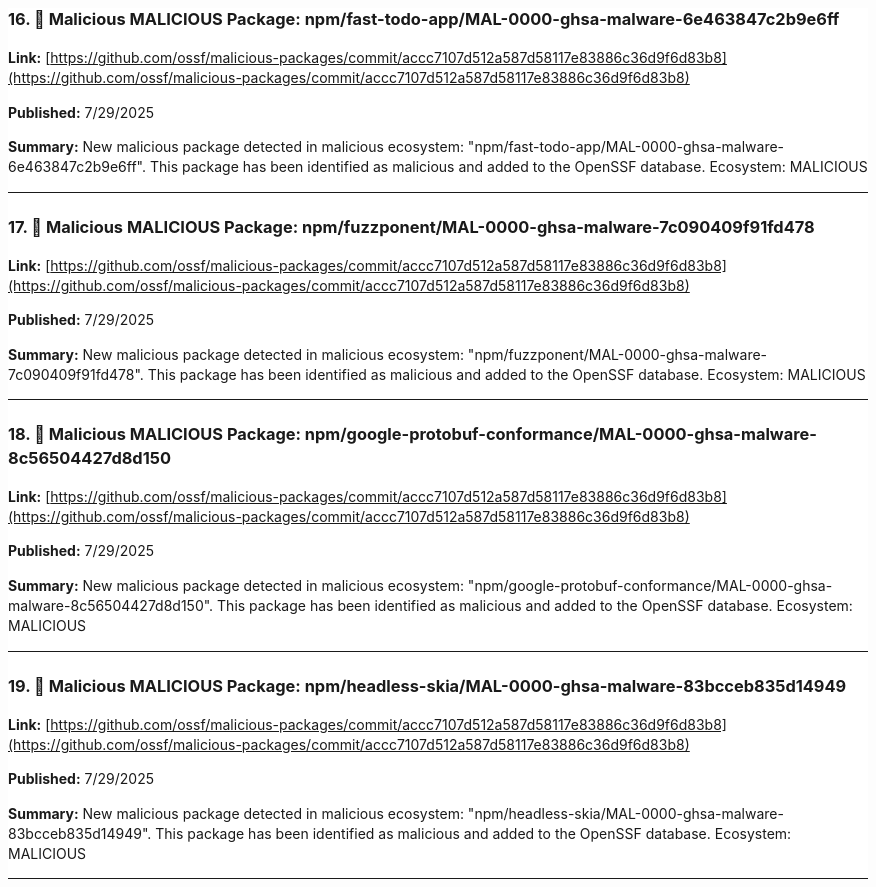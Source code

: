 ### 16. 🚨 Malicious MALICIOUS Package: npm/fast-todo-app/MAL-0000-ghsa-malware-6e463847c2b9e6ff

**Link:** [https://github.com/ossf/malicious-packages/commit/accc7107d512a587d58117e83886c36d9f6d83b8](https://github.com/ossf/malicious-packages/commit/accc7107d512a587d58117e83886c36d9f6d83b8)

**Published:** 7/29/2025

**Summary:** New malicious package detected in malicious ecosystem: "npm/fast-todo-app/MAL-0000-ghsa-malware-6e463847c2b9e6ff". This package has been identified as malicious and added to the OpenSSF database. Ecosystem: MALICIOUS

---

### 17. 🚨 Malicious MALICIOUS Package: npm/fuzzponent/MAL-0000-ghsa-malware-7c090409f91fd478

**Link:** [https://github.com/ossf/malicious-packages/commit/accc7107d512a587d58117e83886c36d9f6d83b8](https://github.com/ossf/malicious-packages/commit/accc7107d512a587d58117e83886c36d9f6d83b8)

**Published:** 7/29/2025

**Summary:** New malicious package detected in malicious ecosystem: "npm/fuzzponent/MAL-0000-ghsa-malware-7c090409f91fd478". This package has been identified as malicious and added to the OpenSSF database. Ecosystem: MALICIOUS

---

### 18. 🚨 Malicious MALICIOUS Package: npm/google-protobuf-conformance/MAL-0000-ghsa-malware-8c56504427d8d150

**Link:** [https://github.com/ossf/malicious-packages/commit/accc7107d512a587d58117e83886c36d9f6d83b8](https://github.com/ossf/malicious-packages/commit/accc7107d512a587d58117e83886c36d9f6d83b8)

**Published:** 7/29/2025

**Summary:** New malicious package detected in malicious ecosystem: "npm/google-protobuf-conformance/MAL-0000-ghsa-malware-8c56504427d8d150". This package has been identified as malicious and added to the OpenSSF database. Ecosystem: MALICIOUS

---

### 19. 🚨 Malicious MALICIOUS Package: npm/headless-skia/MAL-0000-ghsa-malware-83bcceb835d14949

**Link:** [https://github.com/ossf/malicious-packages/commit/accc7107d512a587d58117e83886c36d9f6d83b8](https://github.com/ossf/malicious-packages/commit/accc7107d512a587d58117e83886c36d9f6d83b8)

**Published:** 7/29/2025

**Summary:** New malicious package detected in malicious ecosystem: "npm/headless-skia/MAL-0000-ghsa-malware-83bcceb835d14949". This package has been identified as malicious and added to the OpenSSF database. Ecosystem: MALICIOUS

---
